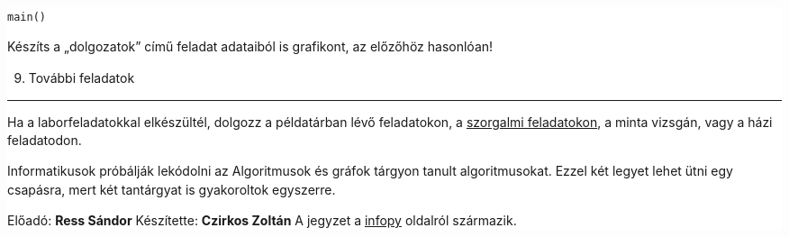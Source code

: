      
    main()

Készíts a „dolgozatok” című feladat adataiból is grafikont, az előzőhöz hasonlóan!

9. További feladatok[](#9)
--------------------------

Ha a laborfeladatokkal elkészültél, dolgozz a példatárban lévő feladatokon, a [szorgalmi feladatokon](/szorgalmik/), a minta vizsgán, vagy a házi feladatodon.

Informatikusok próbálják lekódolni az Algoritmusok és gráfok tárgyon tanult algoritmusokat. Ezzel két legyet lehet ütni egy csapásra, mert két tantárgyat is gyakoroltok egyszerre.

Előadó: **Ress Sándor**
Készítette: **Czirkos Zoltán**
A jegyzet a [infopy](https://infopy.eet.bme.hu) oldalról származik.